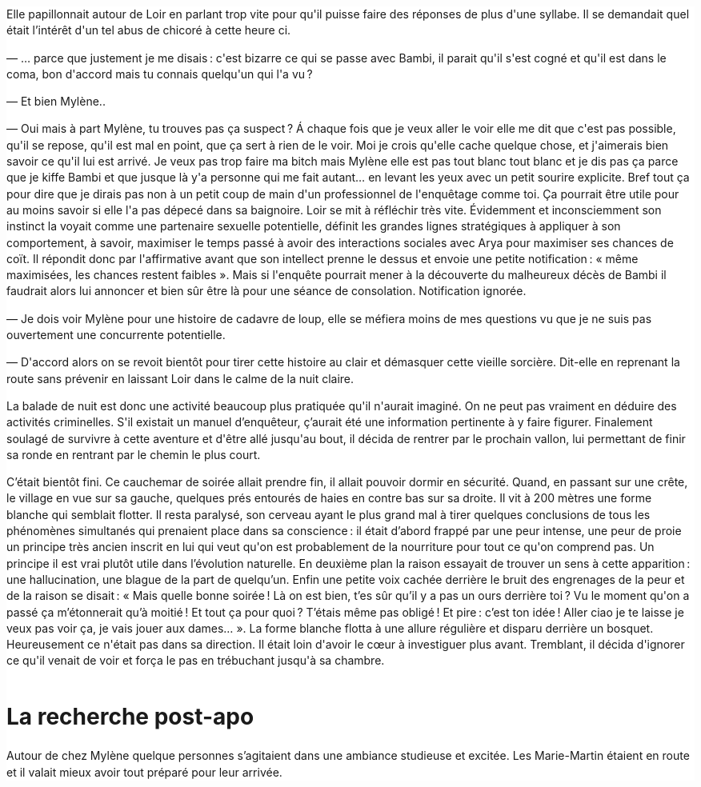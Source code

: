 Elle papillonnait autour de Loir en parlant trop vite pour qu'il puisse faire des réponses de plus d'une syllabe. Il se demandait quel était l’intérêt d'un tel abus de chicoré à cette heure ci.

— … parce que justement je me disais : c'est bizarre ce qui se passe avec Bambi, il parait qu'il s'est cogné et qu'il est dans le coma, bon d'accord mais tu connais quelqu'un qui l'a vu ?

— Et bien Mylène..

— Oui mais à part Mylène, tu trouves pas ça suspect ? Á chaque fois que je veux aller le voir elle me dit que c'est pas possible, qu'il se repose, qu'il est mal en point, que ça sert à rien de le voir. Moi je crois qu'elle cache quelque chose, et j'aimerais bien savoir ce qu'il lui est arrivé. Je veux pas trop faire ma bitch mais Mylène elle est pas tout blanc tout blanc et je dis pas ça parce que je kiffe Bambi et que jusque là y'a personne qui me fait autant… en levant les yeux avec un petit sourire explicite. Bref tout ça pour dire que je dirais pas non à un petit coup de main d'un professionnel de l'enquêtage comme toi. Ça pourrait être utile pour au moins savoir si elle l'a pas dépecé dans sa baignoire. Loir se mit à réfléchir très vite. Évidemment et inconsciemment son instinct la voyait comme une partenaire sexuelle potentielle, définit les grandes lignes stratégiques à appliquer à son comportement, à savoir, maximiser le temps passé à avoir des interactions sociales avec Arya pour maximiser ses chances de coït. Il répondit donc par l'affirmative avant que son intellect prenne le dessus et envoie une petite notification : « même maximisées, les chances restent faibles ». Mais si l'enquête pourrait mener à la découverte du malheureux décès de Bambi il faudrait alors lui annoncer et bien sûr être là pour une séance de consolation. Notification ignorée.

— Je dois voir Mylène pour une histoire de cadavre de loup, elle se méfiera moins de mes questions vu que je ne suis pas ouvertement une concurrente potentielle.

— D'accord alors on se revoit bientôt pour tirer cette histoire au clair et démasquer cette vieille sorcière. Dit-elle en reprenant la route sans prévenir en laissant Loir dans le calme de la nuit claire.

La balade de nuit est donc une activité beaucoup plus pratiquée qu'il n'aurait imaginé. On ne peut pas vraiment en déduire des activités criminelles. S'il existait un manuel d’enquêteur, ç’aurait été une information pertinente à y faire figurer. Finalement soulagé de survivre à cette aventure et d'être allé jusqu'au bout, il décida de rentrer par le prochain vallon, lui permettant de finir sa ronde en rentrant par le chemin le plus court.

C’était bientôt fini. Ce cauchemar de soirée allait prendre fin, il allait pouvoir dormir en sécurité. Quand, en passant sur une crête, le village en vue sur sa gauche, quelques prés entourés de haies en contre bas sur sa droite. Il vit à 200 mètres une forme blanche qui semblait flotter. Il resta paralysé, son cerveau ayant le plus grand mal à tirer quelques conclusions de tous les phénomènes simultanés qui prenaient place dans sa conscience : il était d’abord frappé par une peur intense, une peur de proie un principe très ancien inscrit en lui qui veut qu'on est probablement de la nourriture pour tout ce qu'on comprend pas. Un principe il est vrai plutôt utile dans l’évolution naturelle. En deuxième plan la raison essayait de trouver un sens à cette apparition : une hallucination, une blague de la part de quelqu’un. Enfin une petite voix cachée derrière le bruit des engrenages de la peur et de la raison se disait : « Mais quelle bonne soirée ! Là on est bien, t’es sûr qu’il y a pas un ours derrière toi ? Vu le moment qu'on a passé ça m’étonnerait qu’à moitié ! Et tout ça pour quoi ? T’étais même pas obligé ! Et pire : c’est ton idée ! Aller ciao je te laisse je veux pas voir ça, je vais jouer aux dames… ». La forme blanche flotta à une allure régulière et disparu derrière un bosquet. Heureusement ce n'était pas dans sa direction. Il était loin d'avoir le cœur à investiguer plus avant. Tremblant, il décida d'ignorer ce qu'il venait de voir et força le pas en trébuchant jusqu'à sa chambre.

# La recherche post-apo

Autour de chez Mylène quelque personnes s’agitaient dans une ambiance studieuse et excitée. Les Marie-Martin étaient en route et il valait mieux avoir tout préparé pour leur arrivée.

